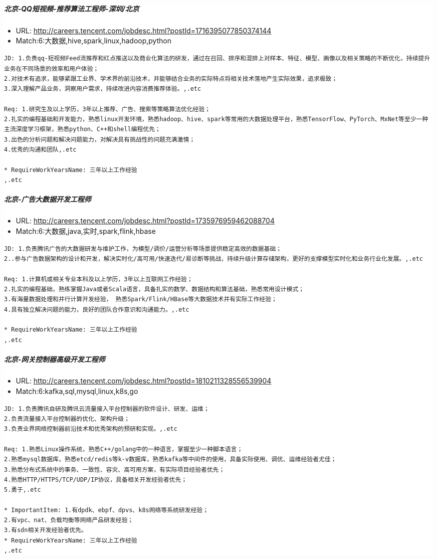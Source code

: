 

##### 北京-QQ短视频-推荐算法工程师-深圳/北京
* URL: http://careers.tencent.com/jobdesc.html?postId=1716395077850374144
* Match:6:大数据,hive,spark,linux,hadoop,python

```
JD: 1.负责qq-短视频Feed流推荐和红点推送以及商业化算法的研发，通过在召回、排序和混排上对样本、特征、模型、画像以及相关策略的不断优化，持续提升业务在不同场景的效率和用户体验；
2.对技术有追求，能够紧跟工业界、学术界的前沿技术，并能够结合业务的实际特点将相关技术落地产生实际效果，追求极致；
3.深入理解产品业务，洞察用户需求，持续改进内容消费推荐体验。,.etc

Req: 1.研究生及以上学历，3年以上推荐、广告、搜索等策略算法优化经验；
2.扎实的编程基础和开发能力，熟悉linux开发环境，熟悉hadoop、hive、spark等常用的大数据处理平台，熟悉TensorFlow、PyTorch、MxNet等至少一种主流深度学习框架，熟悉python、C++和shell编程优先；
3.出色的分析问题和解决问题能力，对解决具有挑战性的问题充满激情；
4.优秀的沟通和团队,.etc

* RequireWorkYearsName: 三年以上工作经验 
,.etc

```


##### 北京-广告大数据开发工程师
* URL: http://careers.tencent.com/jobdesc.html?postId=1735976959462088704
* Match:6:大数据,java,实时,spark,flink,hbase

```
JD: 1.负责腾讯广告的大数据研发与维护工作，为模型/调价/运营分析等场景提供稳定高效的数据基础；
2..参与广告数据架构的设计和开发，解决实时化/高可用/快速迭代/易诊断等挑战，持续升级计算存储架构，更好的支撑模型实时化和业务行业化发展。,.etc

Req: 1.计算机或相关专业本科及以上学历，3年以上互联网工作经验；
2.扎实的编程基础，熟练掌握Java或者Scala语言，具备扎实的数学、数据结构和算法基础，熟悉常用设计模式；
3.有海量数据处理和并行计算开发经验， 熟悉Spark/Flink/HBase等大数据技术并有实际工作经验；
4.具有独立解决问题的能力，良好的团队合作意识和沟通能力。,.etc

* RequireWorkYearsName: 三年以上工作经验 
,.etc

```


##### 北京-网关控制器高级开发工程师
* URL: http://careers.tencent.com/jobdesc.html?postId=1810211328556539904
* Match:6:kafka,sql,mysql,linux,k8s,go

```
JD: 1.负责腾讯自研及腾讯云流量接入平台控制器的软件设计、研发、运维；
2.负责流量接入平台控制器的优化、架构升级；
3.负责业界网络控制器前沿技术和优秀架构的预研和实现。,.etc

Req: 1.熟悉Linux操作系统，熟悉C++/golang中的一种语言，掌握至少一种脚本语言；
2.熟悉mysql数据库，熟悉etcd/redis等k-v数据库，熟悉kafka等中间件的使用，具备实际使用、调优、运维经验者尤佳；
3.熟悉分布式系统中的事务、一致性、容灾、高可用方案，有实际项目经验者优先；
4.熟悉HTTP/HTTPS/TCP/UDP/IP协议，具备相关开发经验者优先；
5.勇于,.etc

* ImportantItem: 1.有dpdk、ebpf、dpvs、k8s网络等系统研发经验；
2.有vpc、nat、负载均衡等网络产品研发经验；
3.有sdn相关开发经验者优先。 
* RequireWorkYearsName: 三年以上工作经验 
,.etc

```
